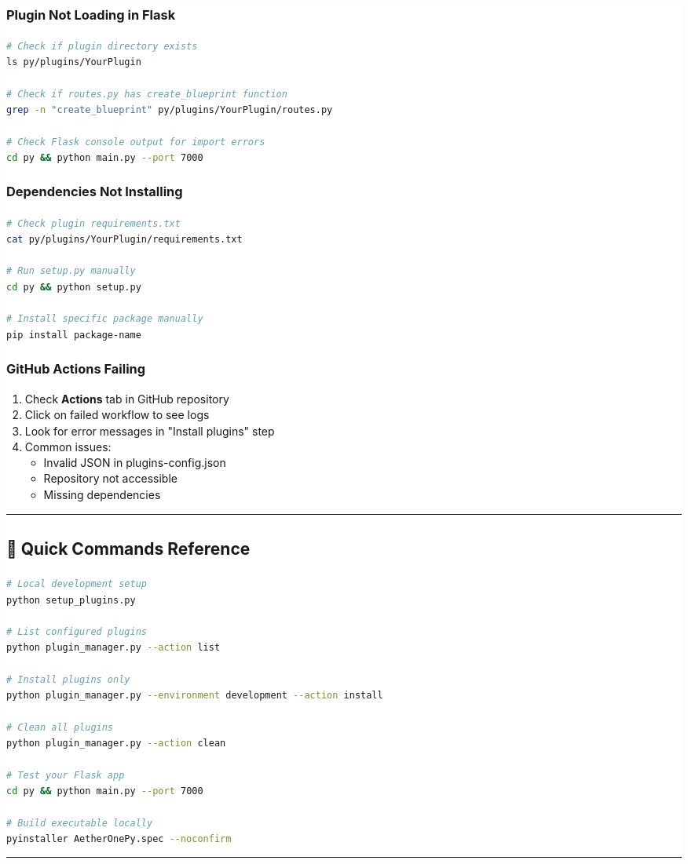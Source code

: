 ### Plugin Not Loading in Flask
```bash
# Check if plugin directory exists
ls py/plugins/YourPlugin

# Check if routes.py has create_blueprint function
grep -n "create_blueprint" py/plugins/YourPlugin/routes.py

# Check Flask console output for import errors
cd py && python main.py --port 7000
```

### Dependencies Not Installing
```bash
# Check plugin requirements.txt
cat py/plugins/YourPlugin/requirements.txt

# Run setup.py manually
cd py && python setup.py

# Install specific package manually
pip install package-name
```

### GitHub Actions Failing
1. Check **Actions** tab in GitHub repository
2. Click on failed workflow to see logs
3. Look for error messages in "Install plugins" step
4. Common issues:
   - Invalid JSON in plugins-config.json
   - Repository not accessible
   - Missing dependencies

---

## 🎯 Quick Commands Reference

```bash
# Local development setup
python setup_plugins.py

# List configured plugins  
python plugin_manager.py --action list

# Install plugins only
python plugin_manager.py --environment development --action install

# Clean all plugins
python plugin_manager.py --action clean

# Test your Flask app
cd py && python main.py --port 7000

# Build executable locally
pyinstaller AetherOnePy.spec --noconfirm
```

---